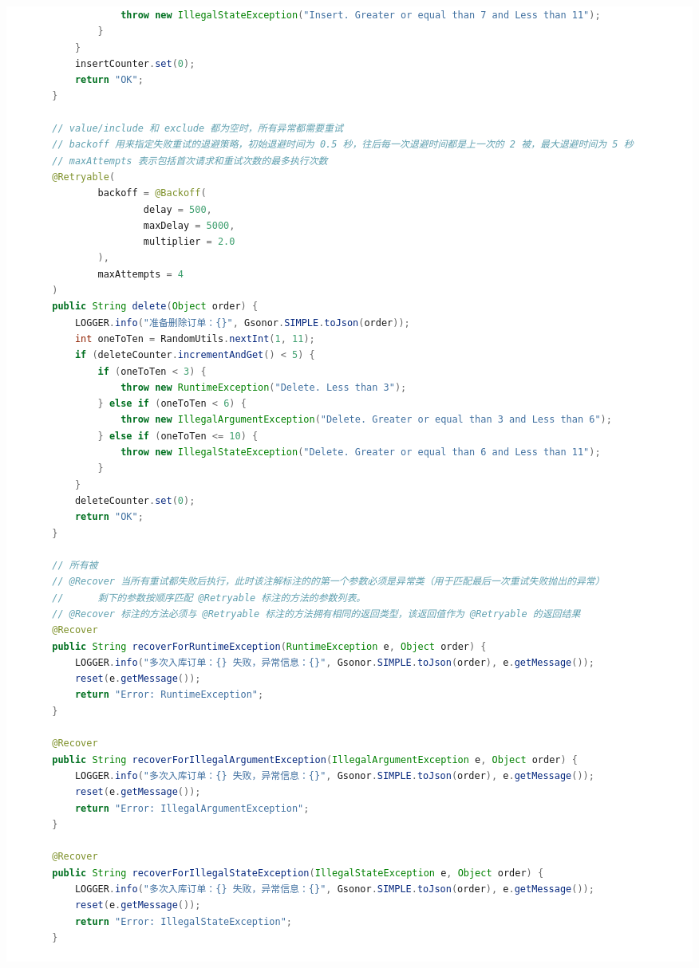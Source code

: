 ```java
                    throw new IllegalStateException("Insert. Greater or equal than 7 and Less than 11");
                }
            }
            insertCounter.set(0);
            return "OK";
        }
    
        // value/include 和 exclude 都为空时，所有异常都需要重试
        // backoff 用来指定失败重试的退避策略，初始退避时间为 0.5 秒，往后每一次退避时间都是上一次的 2 被，最大退避时间为 5 秒
        // maxAttempts 表示包括首次请求和重试次数的最多执行次数
        @Retryable(
                backoff = @Backoff(
                        delay = 500,
                        maxDelay = 5000,
                        multiplier = 2.0
                ),
                maxAttempts = 4
        )
        public String delete(Object order) {
            LOGGER.info("准备删除订单：{}", Gsonor.SIMPLE.toJson(order));
            int oneToTen = RandomUtils.nextInt(1, 11);
            if (deleteCounter.incrementAndGet() < 5) {
                if (oneToTen < 3) {
                    throw new RuntimeException("Delete. Less than 3");
                } else if (oneToTen < 6) {
                    throw new IllegalArgumentException("Delete. Greater or equal than 3 and Less than 6");
                } else if (oneToTen <= 10) {
                    throw new IllegalStateException("Delete. Greater or equal than 6 and Less than 11");
                }
            }
            deleteCounter.set(0);
            return "OK";
        }
    
        // 所有被
        // @Recover 当所有重试都失败后执行，此时该注解标注的的第一个参数必须是异常类（用于匹配最后一次重试失败抛出的异常）
        //      剩下的参数按顺序匹配 @Retryable 标注的方法的参数列表。
        // @Recover 标注的方法必须与 @Retryable 标注的方法拥有相同的返回类型，该返回值作为 @Retryable 的返回结果
        @Recover
        public String recoverForRuntimeException(RuntimeException e, Object order) {
            LOGGER.info("多次入库订单：{} 失败，异常信息：{}", Gsonor.SIMPLE.toJson(order), e.getMessage());
            reset(e.getMessage());
            return "Error: RuntimeException";
        }
    
        @Recover
        public String recoverForIllegalArgumentException(IllegalArgumentException e, Object order) {
            LOGGER.info("多次入库订单：{} 失败，异常信息：{}", Gsonor.SIMPLE.toJson(order), e.getMessage());
            reset(e.getMessage());
            return "Error: IllegalArgumentException";
        }
    
        @Recover
        public String recoverForIllegalStateException(IllegalStateException e, Object order) {
            LOGGER.info("多次入库订单：{} 失败，异常信息：{}", Gsonor.SIMPLE.toJson(order), e.getMessage());
            reset(e.getMessage());
            return "Error: IllegalStateException";
        }
    
```